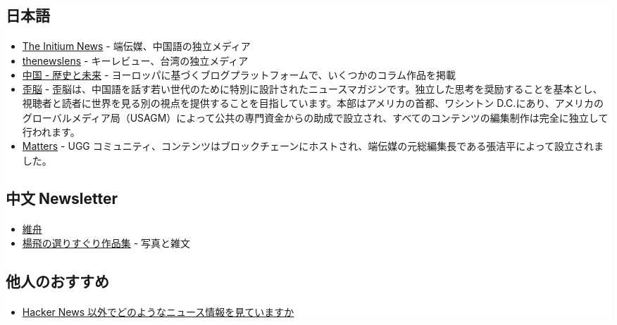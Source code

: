 ## 日本語

- [The Initium News](https://theinitium.com/) - 端伝媒、中国語の独立メディア
- [thenewslens](https://www.thenewslens.com/) - キーレビュー、台湾の独立メディア
- [中国 - 歴史と未来](https://www.chinese-future.org/) - ヨーロッパに基づくブログプラットフォームで、いくつかのコラム作品を掲載
- [歪脳](https://www.wainao.me/) - 歪脳は、中国語を話す若い世代のために特別に設計されたニュースマガジンです。独立した思考を奨励することを基本とし、視聴者と読者に世界を見る別の視点を提供することを目指しています。本部はアメリカの首都、ワシントン D.C.にあり、アメリカのグローバルメディア局（USAGM）によって公共の専門資金からの助成で設立され、すべてのコンテンツの編集制作は完全に独立して行われます。
- [Matters](https://matters.news/) - UGG コミュニティ、コンテンツはブロックチェーンにホストされ、端伝媒の元総編集長である張洁平によって設立されました。

## 中文 Newsletter

- [維舟](https://weizhou.substack.com/)
- [楊飛の選りすぐり作品集](http://www.999kg.com/) - 写真と雑文

## 他人のおすすめ

- [Hacker News 以外でどのようなニュース情報を見ていますか](https://news.ycombinator.com/item?id=36175315)

